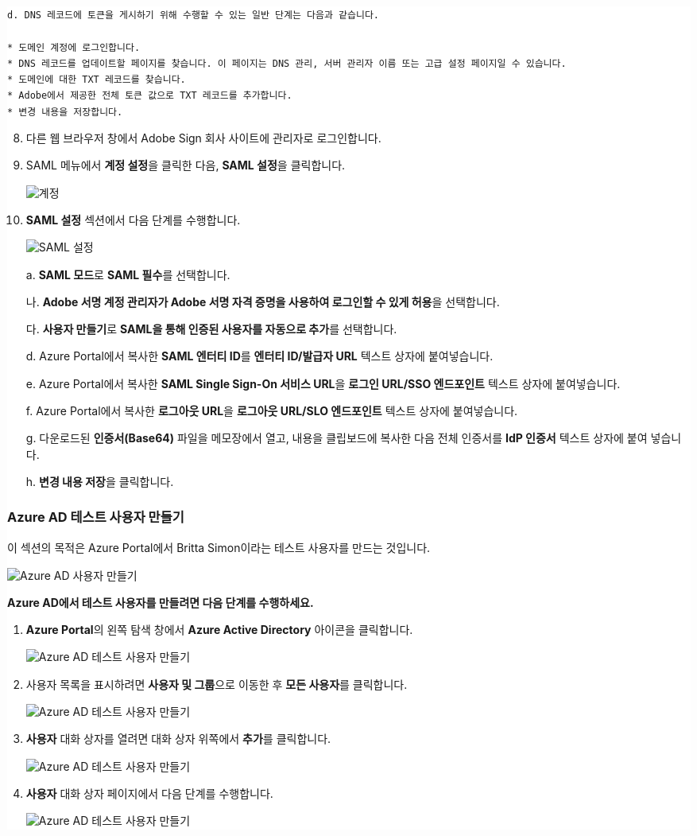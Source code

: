     d. DNS 레코드에 토큰을 게시하기 위해 수행할 수 있는 일반 단계는 다음과 같습니다.

    * 도메인 계정에 로그인합니다.
    * DNS 레코드를 업데이트할 페이지를 찾습니다. 이 페이지는 DNS 관리, 서버 관리자 이름 또는 고급 설정 페이지일 수 있습니다.
    * 도메인에 대한 TXT 레코드를 찾습니다.
    * Adobe에서 제공한 전체 토큰 값으로 TXT 레코드를 추가합니다.
    * 변경 내용을 저장합니다.

8. 다른 웹 브라우저 창에서 Adobe Sign 회사 사이트에 관리자로 로그인합니다.

9. SAML 메뉴에서 **계정 설정**을 클릭한 다음, **SAML 설정**을 클릭합니다.
   
    ![계정](./media/active-directory-saas-adobe-echosign-tutorial/ic789520.png "계정")

10. **SAML 설정** 섹션에서 다음 단계를 수행합니다.
  
    ![SAML 설정](./media/active-directory-saas-adobe-echosign-tutorial/ic789521.png "SAML 설정")
   
    a. **SAML 모드**로 **SAML 필수**를 선택합니다.
   
    나. **Adobe 서명 계정 관리자가 Adobe 서명 자격 증명을 사용하여 로그인할 수 있게 허용**을 선택합니다.
   
    다. **사용자 만들기**로 **SAML을 통해 인증된 사용자를 자동으로 추가**를 선택합니다.

    d. Azure Portal에서 복사한 **SAML 엔터티 ID**를 **엔터티 ID/발급자 URL** 텍스트 상자에 붙여넣습니다.
    
    e. Azure Portal에서 복사한 **SAML Single Sign-On 서비스 URL**을 **로그인 URL/SSO 엔드포인트** 텍스트 상자에 붙여넣습니다.
   
    f. Azure Portal에서 복사한 **로그아웃 URL**을 **로그아웃 URL/SLO 엔드포인트** 텍스트 상자에 붙여넣습니다.

    g. 다운로드된 **인증서(Base64)** 파일을 메모장에서 열고, 내용을 클립보드에 복사한 다음 전체 인증서를 **IdP 인증서** 텍스트 상자에 붙여 넣습니다.

    h. **변경 내용 저장**을 클릭합니다.

### <a name="creating-an-azure-ad-test-user"></a>Azure AD 테스트 사용자 만들기
이 섹션의 목적은 Azure Portal에서 Britta Simon이라는 테스트 사용자를 만드는 것입니다.

![Azure AD 사용자 만들기][100]

**Azure AD에서 테스트 사용자를 만들려면 다음 단계를 수행하세요.**

1. **Azure Portal**의 왼쪽 탐색 창에서 **Azure Active Directory** 아이콘을 클릭합니다.

    ![Azure AD 테스트 사용자 만들기](./media/active-directory-saas-adobe-echosign-tutorial/create_aaduser_01.png) 

2. 사용자 목록을 표시하려면 **사용자 및 그룹**으로 이동한 후 **모든 사용자**를 클릭합니다.
    
    ![Azure AD 테스트 사용자 만들기](./media/active-directory-saas-adobe-echosign-tutorial/create_aaduser_02.png) 

3. **사용자** 대화 상자를 열려면 대화 상자 위쪽에서 **추가**를 클릭합니다.
 
    ![Azure AD 테스트 사용자 만들기](./media/active-directory-saas-adobe-echosign-tutorial/create_aaduser_03.png) 

4. **사용자** 대화 상자 페이지에서 다음 단계를 수행합니다.
 
    ![Azure AD 테스트 사용자 만들기](./media/active-directory-saas-adobe-echosign-tutorial/create_aaduser_04.png) 


[1]: ./media/active-directory-saas-adobe-echosign-tutorial/tutorial_general_01.png
[2]: ./media/active-directory-saas-adobe-echosign-tutorial/tutorial_general_02.png
[3]: ./media/active-directory-saas-adobe-echosign-tutorial/tutorial_general_03.png
[4]: ./media/active-directory-saas-adobe-echosign-tutorial/tutorial_general_04.png
[100]: ./media/active-directory-saas-adobe-echosign-tutorial/tutorial_general_100.png
[200]: ./media/active-directory-saas-adobe-echosign-tutorial/tutorial_general_200.png
[201]: ./media/active-directory-saas-adobe-echosign-tutorial/tutorial_general_201.png
[202]: ./media/active-directory-saas-adobe-echosign-tutorial/tutorial_general_202.png
[203]: ./media/active-directory-saas-adobe-echosign-tutorial/tutorial_general_203.png